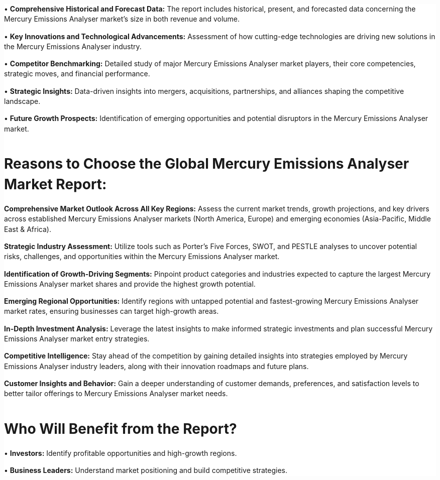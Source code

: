 • <strong>Comprehensive Historical and Forecast Data:</strong> The report includes historical, present, and forecasted data concerning the Mercury Emissions Analyser market’s size in both revenue and volume.

• <strong>Key Innovations and Technological Advancements:</strong> Assessment of how cutting-edge technologies are driving new solutions in the Mercury Emissions Analyser industry.

• <strong>Competitor Benchmarking:</strong> Detailed study of major Mercury Emissions Analyser market players, their core competencies, strategic moves, and financial performance.

• <strong>Strategic Insights:</strong> Data-driven insights into mergers, acquisitions, partnerships, and alliances shaping the competitive landscape.

• <strong>Future Growth Prospects:</strong> Identification of emerging opportunities and potential disruptors in the Mercury Emissions Analyser market.

# <strong>Reasons to Choose the Global Mercury Emissions Analyser Market Report:</strong>

<strong>Comprehensive Market Outlook Across All Key Regions:</strong>
Assess the current market trends, growth projections, and key drivers across established Mercury Emissions Analyser markets (North America, Europe) and emerging economies (Asia-Pacific, Middle East & Africa).

<strong>Strategic Industry Assessment:</strong>
Utilize tools such as Porter’s Five Forces, SWOT, and PESTLE analyses to uncover potential risks, challenges, and opportunities within the Mercury Emissions Analyser market.

<strong>Identification of Growth-Driving Segments:</strong>
Pinpoint product categories and industries expected to capture the largest Mercury Emissions Analyser market shares and provide the highest growth potential.

<strong>Emerging Regional Opportunities:</strong>
Identify regions with untapped potential and fastest-growing Mercury Emissions Analyser market rates, ensuring businesses can target high-growth areas.

<strong>In-Depth Investment Analysis:</strong>
Leverage the latest insights to make informed strategic investments and plan successful Mercury Emissions Analyser market entry strategies.

<strong>Competitive Intelligence:</strong>
Stay ahead of the competition by gaining detailed insights into strategies employed by Mercury Emissions Analyser industry leaders, along with their innovation roadmaps and future plans.

<strong>Customer Insights and Behavior:</strong>
Gain a deeper understanding of customer demands, preferences, and satisfaction levels to better tailor offerings to Mercury Emissions Analyser market needs.

# <strong>Who Will Benefit from the Report?</strong>

• <strong>Investors:</strong> Identify profitable opportunities and high-growth regions.

• <strong>Business Leaders:</strong> Understand market positioning and build competitive strategies.
